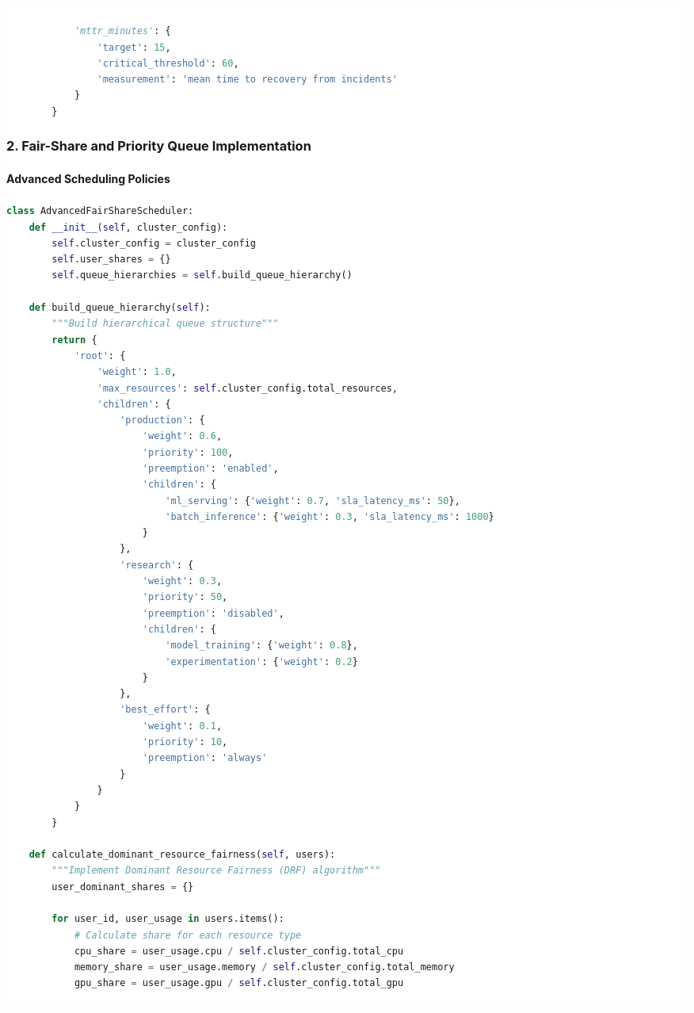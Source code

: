 ```python
            
            'mttr_minutes': {
                'target': 15,
                'critical_threshold': 60,
                'measurement': 'mean time to recovery from incidents'
            }
        }
```

### **2. Fair-Share and Priority Queue Implementation**

#### **Advanced Scheduling Policies**
```python
class AdvancedFairShareScheduler:
    def __init__(self, cluster_config):
        self.cluster_config = cluster_config
        self.user_shares = {}
        self.queue_hierarchies = self.build_queue_hierarchy()
    
    def build_queue_hierarchy(self):
        """Build hierarchical queue structure"""
        return {
            'root': {
                'weight': 1.0,
                'max_resources': self.cluster_config.total_resources,
                'children': {
                    'production': {
                        'weight': 0.6,
                        'priority': 100,
                        'preemption': 'enabled',
                        'children': {
                            'ml_serving': {'weight': 0.7, 'sla_latency_ms': 50},
                            'batch_inference': {'weight': 0.3, 'sla_latency_ms': 1000}
                        }
                    },
                    'research': {
                        'weight': 0.3,
                        'priority': 50,
                        'preemption': 'disabled',
                        'children': {
                            'model_training': {'weight': 0.8},
                            'experimentation': {'weight': 0.2}
                        }
                    },
                    'best_effort': {
                        'weight': 0.1,
                        'priority': 10,
                        'preemption': 'always'
                    }
                }
            }
        }
    
    def calculate_dominant_resource_fairness(self, users):
        """Implement Dominant Resource Fairness (DRF) algorithm"""
        user_dominant_shares = {}
        
        for user_id, user_usage in users.items():
            # Calculate share for each resource type
            cpu_share = user_usage.cpu / self.cluster_config.total_cpu
            memory_share = user_usage.memory / self.cluster_config.total_memory
            gpu_share = user_usage.gpu / self.cluster_config.total_gpu
            
```